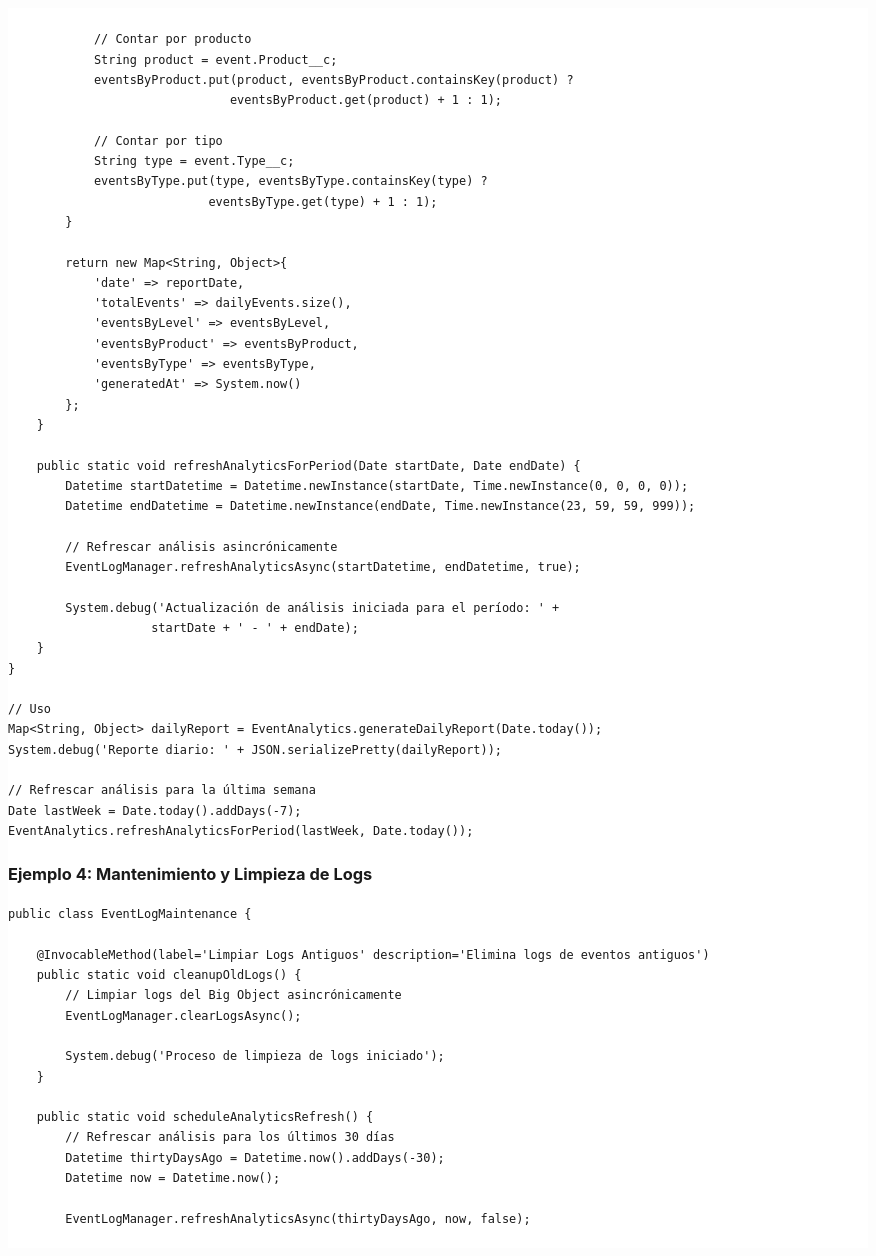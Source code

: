 ```apex
            
            // Contar por producto
            String product = event.Product__c;
            eventsByProduct.put(product, eventsByProduct.containsKey(product) ? 
                               eventsByProduct.get(product) + 1 : 1);
            
            // Contar por tipo
            String type = event.Type__c;
            eventsByType.put(type, eventsByType.containsKey(type) ? 
                            eventsByType.get(type) + 1 : 1);
        }
        
        return new Map<String, Object>{
            'date' => reportDate,
            'totalEvents' => dailyEvents.size(),
            'eventsByLevel' => eventsByLevel,
            'eventsByProduct' => eventsByProduct,
            'eventsByType' => eventsByType,
            'generatedAt' => System.now()
        };
    }
    
    public static void refreshAnalyticsForPeriod(Date startDate, Date endDate) {
        Datetime startDatetime = Datetime.newInstance(startDate, Time.newInstance(0, 0, 0, 0));
        Datetime endDatetime = Datetime.newInstance(endDate, Time.newInstance(23, 59, 59, 999));
        
        // Refrescar análisis asincrónicamente
        EventLogManager.refreshAnalyticsAsync(startDatetime, endDatetime, true);
        
        System.debug('Actualización de análisis iniciada para el período: ' + 
                    startDate + ' - ' + endDate);
    }
}

// Uso
Map<String, Object> dailyReport = EventAnalytics.generateDailyReport(Date.today());
System.debug('Reporte diario: ' + JSON.serializePretty(dailyReport));

// Refrescar análisis para la última semana
Date lastWeek = Date.today().addDays(-7);
EventAnalytics.refreshAnalyticsForPeriod(lastWeek, Date.today());
```

### Ejemplo 4: Mantenimiento y Limpieza de Logs

```apex
public class EventLogMaintenance {
    
    @InvocableMethod(label='Limpiar Logs Antiguos' description='Elimina logs de eventos antiguos')
    public static void cleanupOldLogs() {
        // Limpiar logs del Big Object asincrónicamente
        EventLogManager.clearLogsAsync();
        
        System.debug('Proceso de limpieza de logs iniciado');
    }
    
    public static void scheduleAnalyticsRefresh() {
        // Refrescar análisis para los últimos 30 días
        Datetime thirtyDaysAgo = Datetime.now().addDays(-30);
        Datetime now = Datetime.now();
        
        EventLogManager.refreshAnalyticsAsync(thirtyDaysAgo, now, false);
        
```